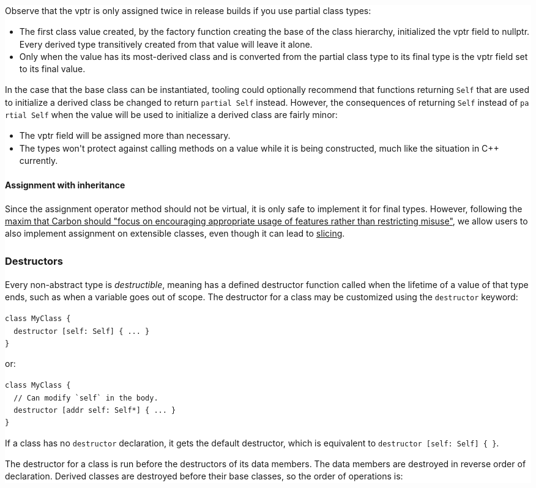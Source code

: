 Observe that the vptr is only assigned twice in release builds if you use
partial class types:

-   The first class value created, by the factory function creating the base of
    the class hierarchy, initialized the vptr field to nullptr. Every derived
    type transitively created from that value will leave it alone.
-   Only when the value has its most-derived class and is converted from the
    partial class type to its final type is the vptr field set to its final
    value.

In the case that the base class can be instantiated, tooling could optionally
recommend that functions returning `Self` that are used to initialize a derived
class be changed to return `partial Self` instead. However, the consequences of
returning `Self` instead of `partial Self` when the value will be used to
initialize a derived class are fairly minor:

-   The vptr field will be assigned more than necessary.
-   The types won't protect against calling methods on a value while it is being
    constructed, much like the situation in C++ currently.

#### Assignment with inheritance

Since the assignment operator method should not be virtual, it is only safe to
implement it for final types. However, following the
[maxim that Carbon should "focus on encouraging appropriate usage of features rather than restricting misuse"](/docs/project/goals.md#code-that-is-easy-to-read-understand-and-write),
we allow users to also implement assignment on extensible classes, even though
it can lead to [slicing](https://en.wikipedia.org/wiki/Object_slicing).

### Destructors

Every non-abstract type is _destructible_, meaning has a defined destructor
function called when the lifetime of a value of that type ends, such as when a
variable goes out of scope. The destructor for a class may be customized using
the `destructor` keyword:

```carbon
class MyClass {
  destructor [self: Self] { ... }
}
```

or:

```carbon
class MyClass {
  // Can modify `self` in the body.
  destructor [addr self: Self*] { ... }
}
```

If a class has no `destructor` declaration, it gets the default destructor,
which is equivalent to `destructor [self: Self] { }`.

The destructor for a class is run before the destructors of its data members.
The data members are destroyed in reverse order of declaration. Derived classes
are destroyed before their base classes, so the order of operations is:
